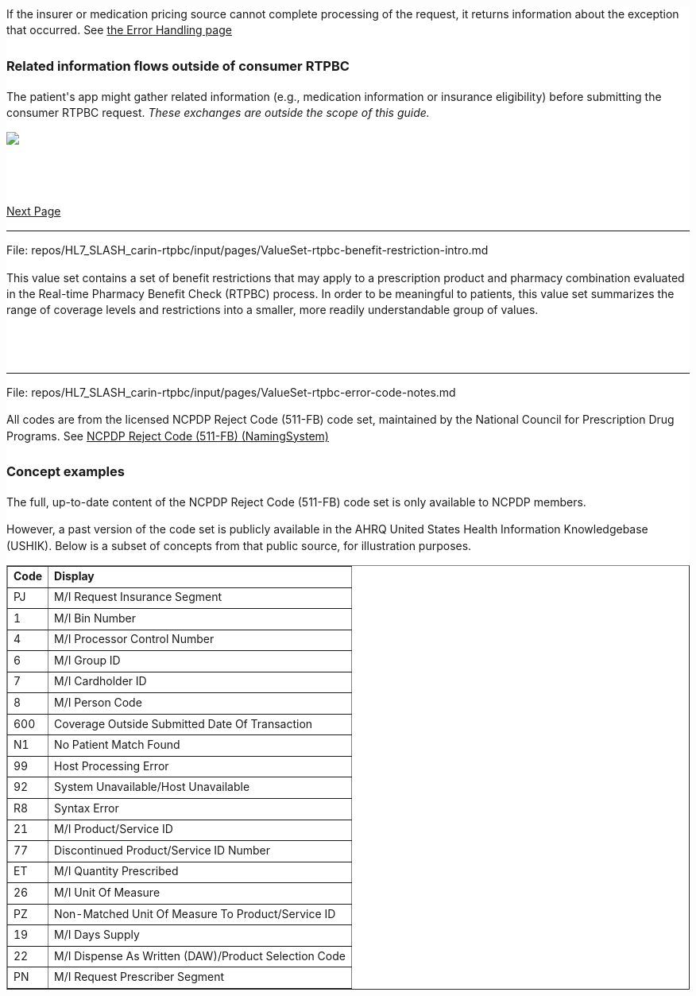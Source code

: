 If the insurer or medication pricing source cannot complete processing of the request, it returns information about the exception that occurred. See <a href="error_handling.html">the Error Handling page</a>

### Related information flows outside of consumer RTPBC
The patient's app might gather related information (e.g., medication information or insurance eligibility) before submitting the consumer RTPBC request. 
*These exchanges are outside the scope of this guide.*
<br>

<div><p>
  <img src="related-info-flows.png" style="float:none">  
    </p>
</div>

<br><br>



[Next Page](information_content_and_fhir_resources.html)

---

File: repos/HL7_SLASH_carin-rtpbc/input/pages/ValueSet-rtpbc-benefit-restriction-intro.md

This value set contains a set of benefit restrictions that may apply to a prescription product and pharmacy combination evaluated in the Real-time Pharmacy Benefit Check (RTPBC) process. In order to be meaningful to patients, this value set summarizes the range of coverage levels and restrictions into a smaller, more readily understandable group of values.

<br><br>

---

File: repos/HL7_SLASH_carin-rtpbc/input/pages/ValueSet-rtpbc-error-code-notes.md

<p>﻿All codes are from the licensed NCPDP Reject Code (511-FB) code set, maintained by the National Council for Prescription Drug Programs.
See <a href="NamingSystem-rtpbc-NamingSystem-ncpdp-reject-code.html">NCPDP Reject Code (511-FB) (NamingSystem)</a></p>
<h3>Concept examples</h3> 

<p>The full, up-to-date content of the NCPDP Reject Code (511-FB) code set is only available to NCPDP members.</p>
<p>However, a past version of the code set is publicly available in the AHRQ United States Health Information Knowledgebase (USHIK). Below is a subset of concepts from that public source, for illustration purposes.</p>
<table border="1">
<tr><td><b>Code</b></td><td><b>Display</b></td></tr>
<tr><td>PJ</td><td>M/I Request Insurance Segment</td></tr>
<tr><td>1</td><td>M/I Bin Number</td></tr>
<tr><td>4</td><td>M/I Processor Control Number</td></tr>
<tr><td>6</td><td>M/I Group ID</td></tr>
<tr><td>7</td><td>M/I Cardholder ID</td></tr>
<tr><td>8</td><td>M/I Person Code</td></tr>
<tr><td>600</td><td>Coverage Outside Submitted Date Of Transaction</td></tr>
<tr><td>N1</td><td>No Patient Match Found</td></tr>
<tr><td>99</td><td>Host Processing Error</td></tr>
<tr><td>92</td><td>System Unavailable/Host Unavailable</td></tr>
<tr><td>R8</td><td>Syntax Error</td></tr>
<tr><td>21</td><td>M/I Product/Service ID</td></tr>
<tr><td>77</td><td>Discontinued Product/Service ID Number</td></tr>
<tr><td>ET</td><td>M/I Quantity Prescribed</td></tr>
<tr><td>26</td><td>M/I Unit Of Measure</td></tr>
<tr><td>PZ</td><td>Non-Matched Unit Of Measure To Product/Service ID</td></tr>
<tr><td>19</td><td>M/I Days Supply </td></tr>
<tr><td>22</td><td>M/I Dispense As Written (DAW)/Product Selection Code</td></tr>
<tr><td>PN</td><td>M/I Request Prescriber Segment</td></tr>